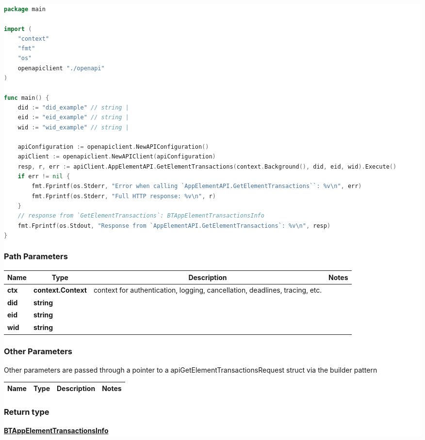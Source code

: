 ```go
package main

import (
    "context"
    "fmt"
    "os"
    openapiclient "./openapi"
)

func main() {
    did := "did_example" // string | 
    eid := "eid_example" // string | 
    wid := "wid_example" // string | 

    apiConfiguration := openapiclient.NewAPIConfiguration()
    apiClient := openapiclient.NewAPIClient(apiConfiguration)
    resp, r, err := apiClient.AppElementAPI.GetElementTransactions(context.Background(), did, eid, wid).Execute()
    if err != nil {
        fmt.Fprintf(os.Stderr, "Error when calling `AppElementAPI.GetElementTransactions``: %v\n", err)
        fmt.Fprintf(os.Stderr, "Full HTTP response: %v\n", r)
    }
    // response from `GetElementTransactions`: BTAppElementTransactionsInfo
    fmt.Fprintf(os.Stdout, "Response from `AppElementAPI.GetElementTransactions`: %v\n", resp)
}
```

### Path Parameters


Name | Type | Description  | Notes
------------- | ------------- | ------------- | -------------
**ctx** | **context.Context** | context for authentication, logging, cancellation, deadlines, tracing, etc.
**did** | **string** |  | 
**eid** | **string** |  | 
**wid** | **string** |  | 

### Other Parameters

Other parameters are passed through a pointer to a apiGetElementTransactionsRequest struct via the builder pattern


Name | Type | Description  | Notes
------------- | ------------- | ------------- | -------------




### Return type

[**BTAppElementTransactionsInfo**](BTAppElementTransactionsInfo.md)
